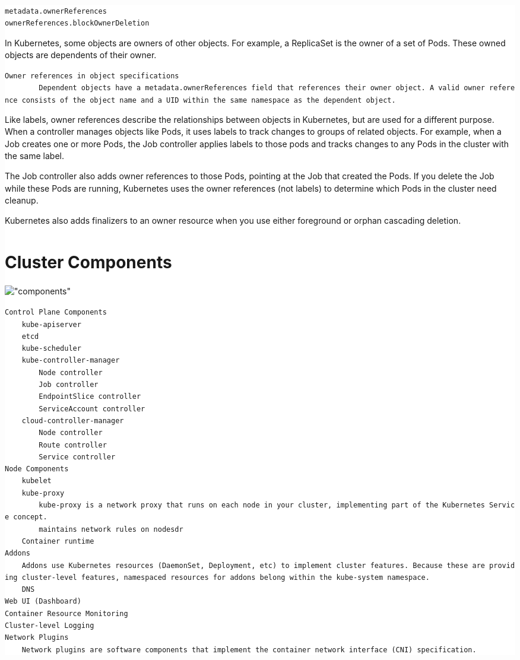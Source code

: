 	metadata.ownerReferences
	ownerReferences.blockOwnerDeletion

In Kubernetes, some objects are owners of other objects. For example, a ReplicaSet is the owner of a set of Pods. These owned objects are dependents of their owner.

	Owner references in object specifications
			Dependent objects have a metadata.ownerReferences field that references their owner object. A valid owner reference consists of the object name and a UID within the same namespace as the dependent object. 

Like labels, owner references describe the relationships between objects in Kubernetes, but are used for a different purpose. When a controller manages objects like Pods, it uses labels to track changes to groups of related objects. For example, when a Job creates one or more Pods, the Job controller applies labels to those pods and tracks changes to any Pods in the cluster with the same label.

The Job controller also adds owner references to those Pods, pointing at the Job that created the Pods. If you delete the Job while these Pods are running, Kubernetes uses the owner references (not labels) to determine which Pods in the cluster need cleanup.


Kubernetes also adds finalizers to an owner resource when you use either foreground or orphan cascading deletion.

# Cluster Components
!["components"]('https://d33wubrfki0l68.cloudfront.net/2475489eaf20163ec0f54ddc1d92aa8d4c87c96b/e7c81/images/docs/components-of-kubernetes.svg')
	
	Control Plane Components
		kube-apiserver 
		etcd
		kube-scheduler 
		kube-controller-manager
			Node controller
		 	Job controller
			EndpointSlice controller
			ServiceAccount controller
		cloud-controller-manager 
			Node controller
			Route controller
			Service controller
	Node Components
		kubelet
		kube-proxy
			kube-proxy is a network proxy that runs on each node in your cluster, implementing part of the Kubernetes Service concept.
			maintains network rules on nodesdr
		Container runtime
	Addons
		Addons use Kubernetes resources (DaemonSet, Deployment, etc) to implement cluster features. Because these are providing cluster-level features, namespaced resources for addons belong within the kube-system namespace.
		DNS
	Web UI (Dashboard)
	Container Resource Monitoring
	Cluster-level Logging
	Network Plugins
		Network plugins are software components that implement the container network interface (CNI) specification.
